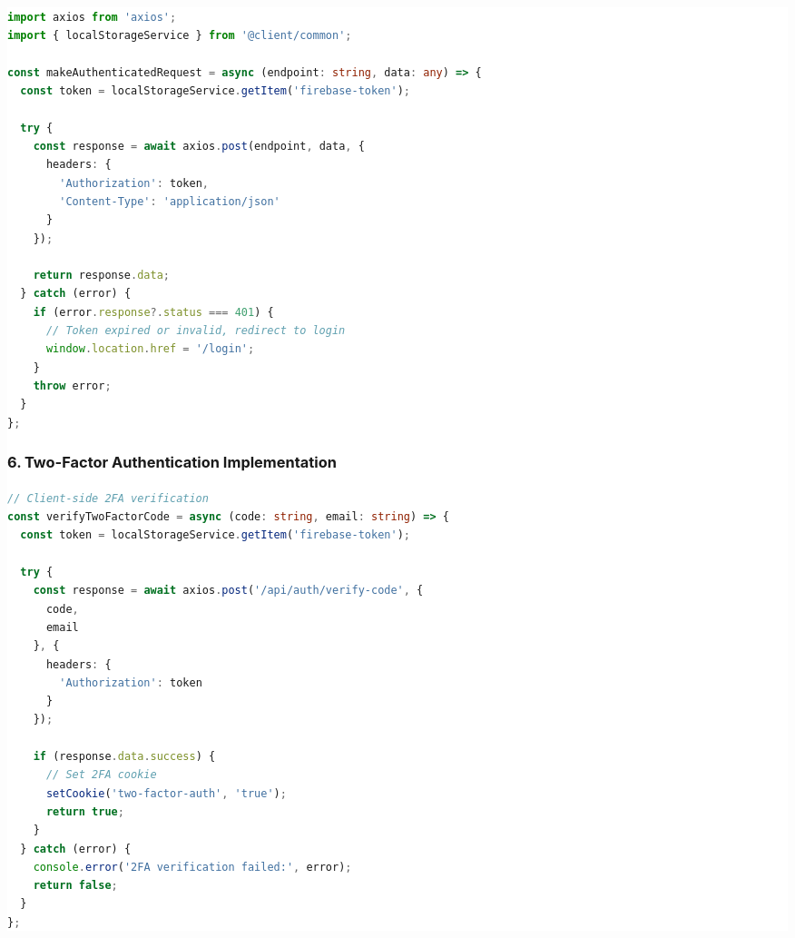 ```typescript
import axios from 'axios';
import { localStorageService } from '@client/common';

const makeAuthenticatedRequest = async (endpoint: string, data: any) => {
  const token = localStorageService.getItem('firebase-token');
  
  try {
    const response = await axios.post(endpoint, data, {
      headers: {
        'Authorization': token,
        'Content-Type': 'application/json'
      }
    });
    
    return response.data;
  } catch (error) {
    if (error.response?.status === 401) {
      // Token expired or invalid, redirect to login
      window.location.href = '/login';
    }
    throw error;
  }
};
```

### 6. Two-Factor Authentication Implementation

```typescript
// Client-side 2FA verification
const verifyTwoFactorCode = async (code: string, email: string) => {
  const token = localStorageService.getItem('firebase-token');
  
  try {
    const response = await axios.post('/api/auth/verify-code', {
      code,
      email
    }, {
      headers: {
        'Authorization': token
      }
    });
    
    if (response.data.success) {
      // Set 2FA cookie
      setCookie('two-factor-auth', 'true');
      return true;
    }
  } catch (error) {
    console.error('2FA verification failed:', error);
    return false;
  }
};
```
